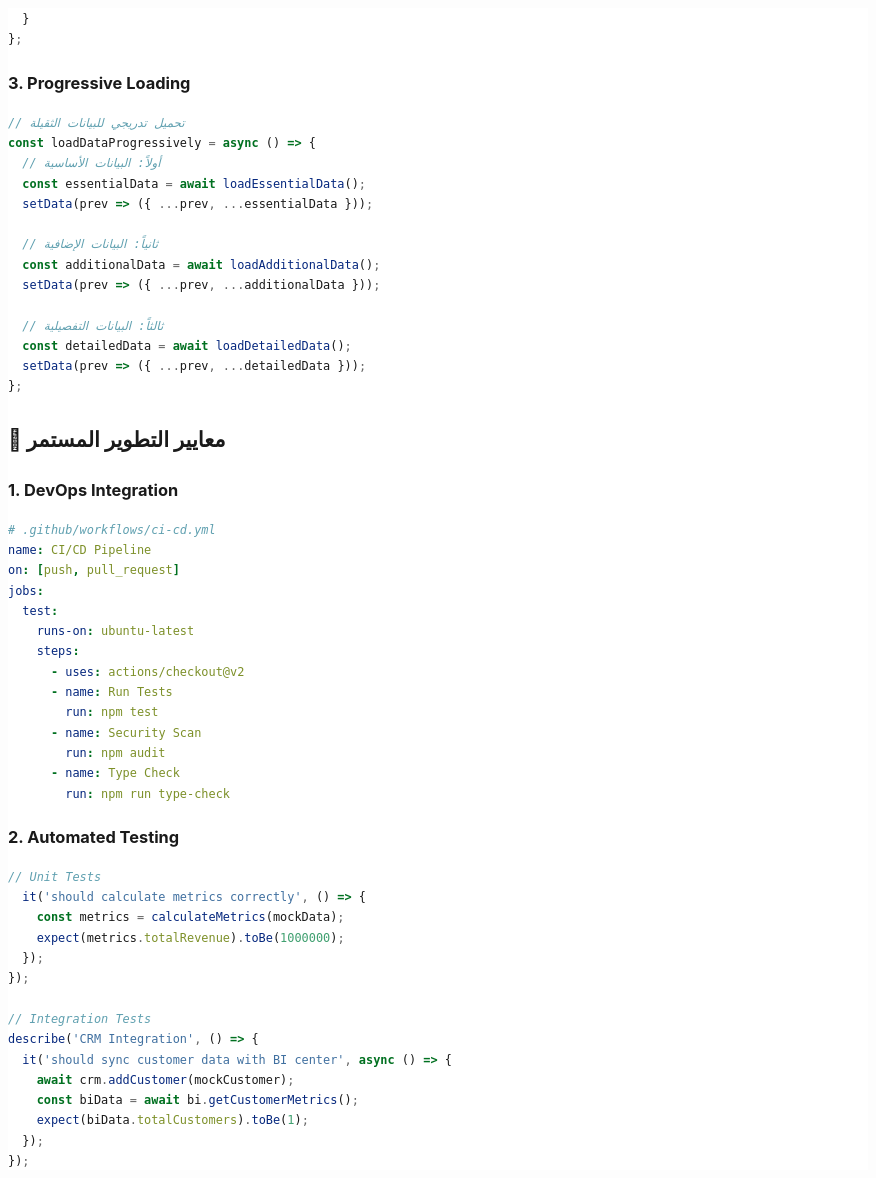 ```typescript
  }
};
```

### 3. **Progressive Loading**
```typescript
// تحميل تدريجي للبيانات الثقيلة
const loadDataProgressively = async () => {
  // أولاً: البيانات الأساسية
  const essentialData = await loadEssentialData();
  setData(prev => ({ ...prev, ...essentialData }));
  
  // ثانياً: البيانات الإضافية
  const additionalData = await loadAdditionalData();
  setData(prev => ({ ...prev, ...additionalData }));
  
  // ثالثاً: البيانات التفصيلية
  const detailedData = await loadDetailedData();
  setData(prev => ({ ...prev, ...detailedData }));
};
```

## 🔄 معايير التطوير المستمر

### 1. **DevOps Integration**
```yaml
# .github/workflows/ci-cd.yml
name: CI/CD Pipeline
on: [push, pull_request]
jobs:
  test:
    runs-on: ubuntu-latest
    steps:
      - uses: actions/checkout@v2
      - name: Run Tests
        run: npm test
      - name: Security Scan
        run: npm audit
      - name: Type Check
        run: npm run type-check
```

### 2. **Automated Testing**
```typescript
// Unit Tests
  it('should calculate metrics correctly', () => {
    const metrics = calculateMetrics(mockData);
    expect(metrics.totalRevenue).toBe(1000000);
  });
});

// Integration Tests
describe('CRM Integration', () => {
  it('should sync customer data with BI center', async () => {
    await crm.addCustomer(mockCustomer);
    const biData = await bi.getCustomerMetrics();
    expect(biData.totalCustomers).toBe(1);
  });
});
```
